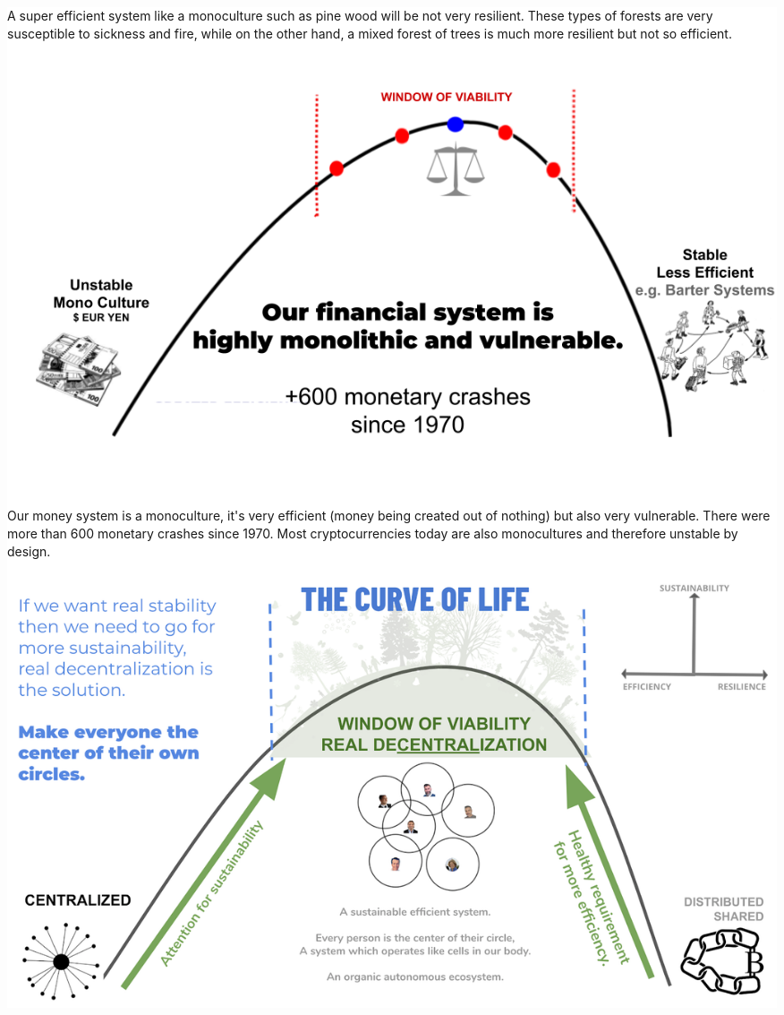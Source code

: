 
A super efficient system like a monoculture such as pine wood will be not very resilient. These types of forests are very susceptible to sickness and fire, while on the other hand, a mixed forest of trees is much more resilient but not so efficient. 



![alt_text](./img/monoculture.png)

Our money system is a monoculture, it's very efficient (money being created out of nothing) but also very vulnerable. There were more than 600 monetary crashes since 1970. Most cryptocurrencies today are also monocultures and therefore unstable by design.


![alt_text](./img/curve_of_life.png)
